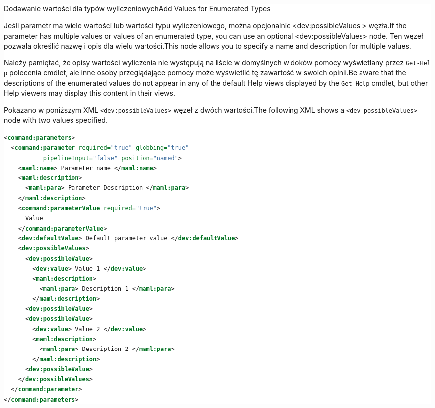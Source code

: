 <span data-ttu-id="a2154-157">Dodawanie wartości dla typów wyliczeniowych</span><span class="sxs-lookup"><span data-stu-id="a2154-157">Add Values for Enumerated Types</span></span>

<span data-ttu-id="a2154-158">Jeśli parametr ma wiele wartości lub wartości typu wyliczeniowego, można opcjonalnie \<dev:possibleValues > węzła.</span><span class="sxs-lookup"><span data-stu-id="a2154-158">If the parameter has multiple values or values of an enumerated type, you can use an optional \<dev:possibleValues> node.</span></span> <span data-ttu-id="a2154-159">Ten węzeł pozwala określić nazwę i opis dla wielu wartości.</span><span class="sxs-lookup"><span data-stu-id="a2154-159">This node allows you to specify a name and description for multiple values.</span></span>

<span data-ttu-id="a2154-160">Należy pamiętać, że opisy wartości wyliczenia nie występują na liście w domyślnych widoków pomocy wyświetlany przez `Get-Help` polecenia cmdlet, ale inne osoby przeglądające pomocy może wyświetlić tę zawartość w swoich opinii.</span><span class="sxs-lookup"><span data-stu-id="a2154-160">Be aware that the descriptions of the enumerated values do not appear in any of the default Help views displayed by the `Get-Help` cmdlet, but other Help viewers may display this content in their views.</span></span>

<span data-ttu-id="a2154-161">Pokazano w poniższym XML `<dev:possibleValues>` węzeł z dwóch wartości.</span><span class="sxs-lookup"><span data-stu-id="a2154-161">The following XML shows a `<dev:possibleValues>` node with two values specified.</span></span>

```xml
<command:parameters>
  <command:parameter required="true" globbing="true"
           pipelineInput="false" position="named">
    <maml:name> Parameter name </maml:name>
    <maml:description>
      <maml:para> Parameter Description </maml:para>
    </maml:description>
    <command:parameterValue required="true">
      Value
    </command:parameterValue>
    <dev:defaultValue> Default parameter value </dev:defaultValue>
    <dev:possibleValues>
      <dev:possibleValue>
        <dev:value> Value 1 </dev:value>
        <maml:description>
          <maml:para> Description 1 </maml:para>
        </maml:description>
      <dev:possibleValue>
      <dev:possibleValue>
        <dev:value> Value 2 </dev:value>
        <maml:description>
          <maml:para> Description 2 </maml:para>
        </maml:description>
      <dev:possibleValue>
    </dev:possibleValues>
  </command:parameter>
</command:parameters>
```